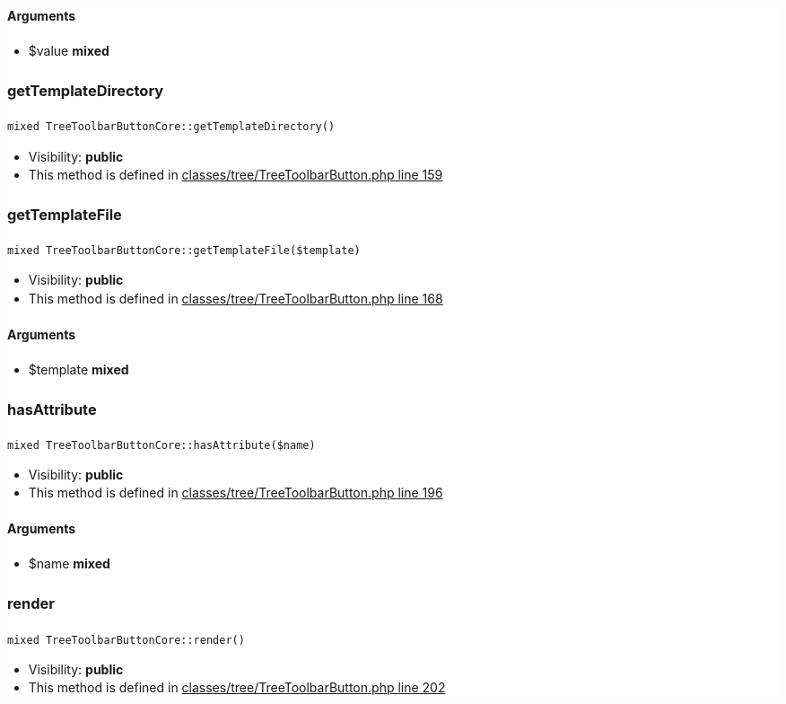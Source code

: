 #### Arguments
* $value **mixed**



### getTemplateDirectory

    mixed TreeToolbarButtonCore::getTemplateDirectory()





* Visibility: **public**
* This method is defined in [classes/tree/TreeToolbarButton.php line 159](https://github.com/PrestaShop/PrestaShop/blob/1.6.1.1/classes/tree/TreeToolbarButton.php#159)




### getTemplateFile

    mixed TreeToolbarButtonCore::getTemplateFile($template)





* Visibility: **public**
* This method is defined in [classes/tree/TreeToolbarButton.php line 168](https://github.com/PrestaShop/PrestaShop/blob/1.6.1.1/classes/tree/TreeToolbarButton.php#168)


#### Arguments
* $template **mixed**



### hasAttribute

    mixed TreeToolbarButtonCore::hasAttribute($name)





* Visibility: **public**
* This method is defined in [classes/tree/TreeToolbarButton.php line 196](https://github.com/PrestaShop/PrestaShop/blob/1.6.1.1/classes/tree/TreeToolbarButton.php#196)


#### Arguments
* $name **mixed**



### render

    mixed TreeToolbarButtonCore::render()





* Visibility: **public**
* This method is defined in [classes/tree/TreeToolbarButton.php line 202](https://github.com/PrestaShop/PrestaShop/blob/1.6.1.1/classes/tree/TreeToolbarButton.php#202)
